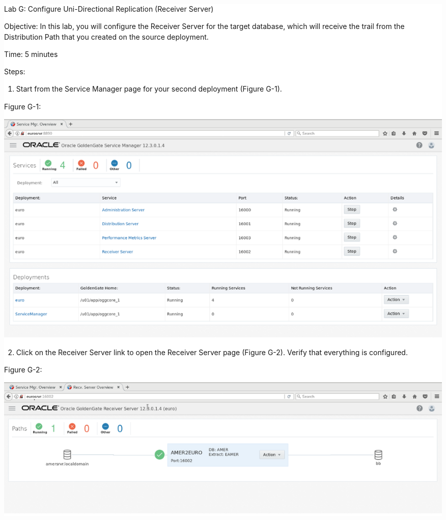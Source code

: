 
Lab G: Configure Uni-Directional Replication (Receiver Server)

Objective:
In this lab, you will configure the Receiver Server for the target database, which will receive the trail from the Distribution Path that you created on the source deployment.

Time: 5 minutes

Steps:
1.	Start from the Service Manager page for your second deployment (Figure G-1).

Figure G-1:
 
![](images/400/Lab400_image300.png) 

2.	Click on the Receiver Server link to open the Receiver Server page (Figure G-2).  Verify that everything is configured.

Figure G-2:

![](images/400/Lab400_image310.png) 
